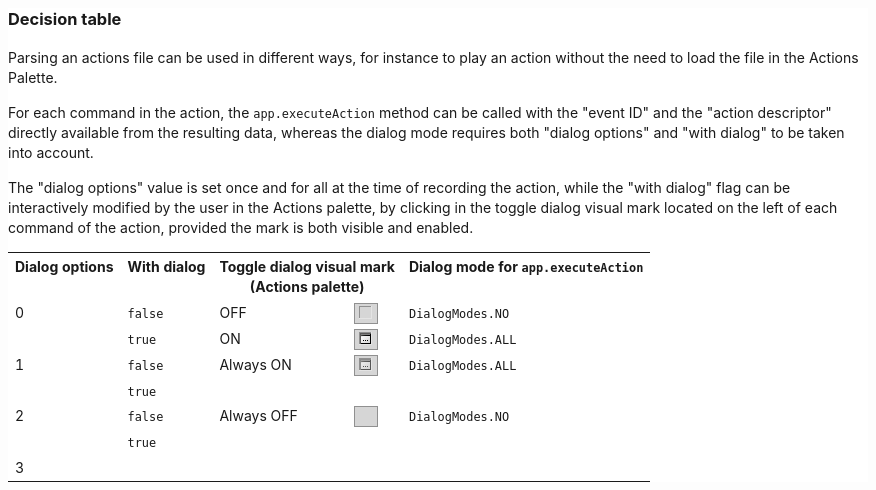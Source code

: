 ### Decision table

Parsing an actions file can be used in different ways, for instance to play an action without the need to load the file in the Actions Palette.

For each command in the action, the `app.executeAction` method can be called with the "event ID" and the "action descriptor" directly available from the resulting data, whereas the dialog mode requires both "dialog options" and "with dialog" to be taken into account.

The "dialog options" value is set once and for all at the time of recording the action, while the "with dialog" flag can be interactively modified by the user in the Actions palette, by clicking in the toggle dialog visual mark located on the left of each command of the action, provided the mark is both visible and enabled.

<table cellspacing="0" cellpadding="0" class="t2">
<tbody>
<tr>
<th>Dialog options</th>
<th>With dialog</th>
<th colspan="2">Toggle dialog visual mark<br>(Actions palette)</th>
<th>Dialog mode for <code>app.executeAction</code></th>
</tr>
<tr>
<td rowspan="2">0</td>
<td><code>false</code></td>
<td>OFF</td>
<td><img src="images/Off.png" alt="" width="24" height="21" align="top"></td>
<td><code>DialogModes.NO</code></td>
</tr>
<tr>
<td><code>true</code></td>
<td>ON</td>
<td><img src="images/On.png" alt="" width="24" height="21" align="top"></td>
<td><code>DialogModes.ALL</code></td>
</tr>
<tr>
<td rowspan="2">1</td>
<td><code>false</code></td>
<td rowspan="2">Always ON</td>
<td rowspan="2"><img src="images/On-Disabled.png" alt="" width="24" height="21" align="top"></td>
<td rowspan="2"><code>DialogModes.ALL</code></td>
</tr>
<tr>
<td><code>true</code></td>
</tr>
<tr>
<td rowspan="2">2</td>
<td><code>false</code></td>
<td rowspan="2">Always OFF</td>
<td rowspan="2"><img src="images/Off-Disabled.png" alt="" width="24" height="21" align="top"></td>
<td rowspan="2"><code>DialogModes.NO</code></td>
</tr>
<tr>
<td><code>true</code></td>
</tr>
<tr>
<td rowspan="2">3</td>